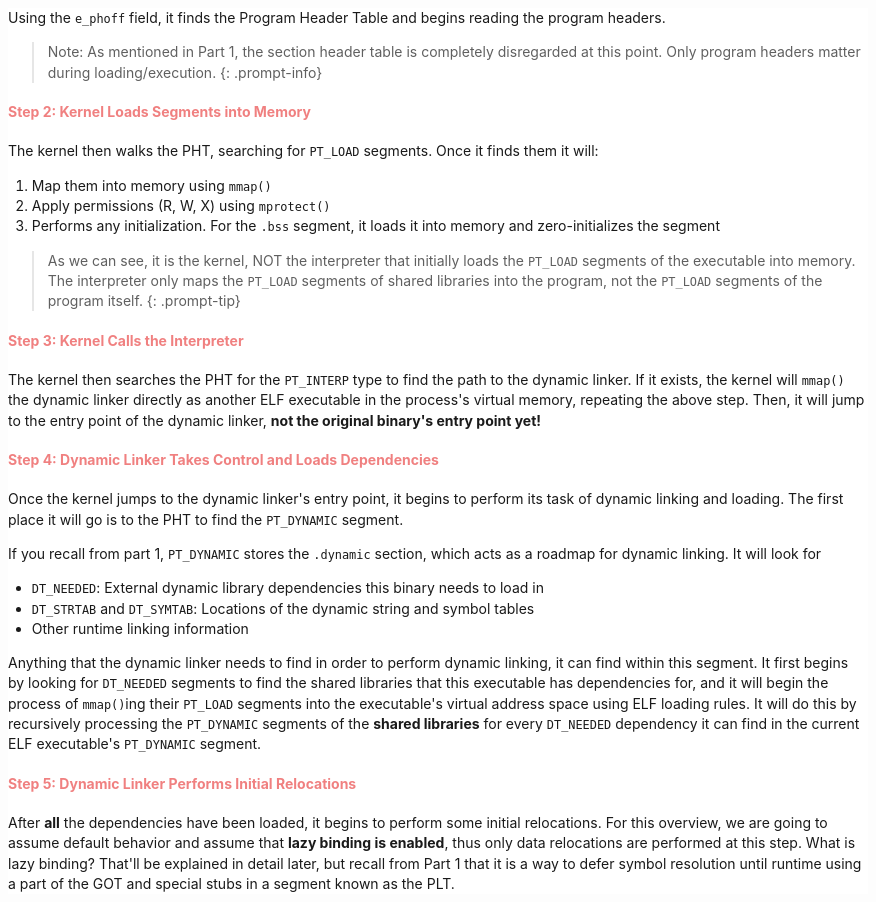 Using the ```e_phoff``` field, it finds the Program Header Table and begins reading the program headers.

> Note: As mentioned in Part 1, the section header table is completely disregarded at this point. Only program headers matter during loading/execution. 
{: .prompt-info}

#### <span style="color:lightcoral">Step 2: Kernel Loads Segments into Memory</span>

The kernel then walks the PHT, searching for ```PT_LOAD``` segments. Once it finds them it will:

1. Map them into memory using ```mmap()```
2. Apply permissions (R, W, X) using ```mprotect()```
3. Performs any initialization. For the ```.bss``` segment, it loads it into memory and zero-initializes the segment

> As we can see, it is the kernel, NOT the interpreter that initially loads the ```PT_LOAD``` segments of the executable into memory. The interpreter only maps the ```PT_LOAD``` segments of shared libraries into the program, not the ```PT_LOAD``` segments of the program itself. 
{: .prompt-tip}

#### <span style="color:lightcoral">Step 3: Kernel Calls the Interpreter</span>

The kernel then searches the PHT for the ```PT_INTERP``` type to find the path to the dynamic linker. If it exists, the kernel will ```mmap()``` the dynamic linker directly as another ELF executable in the process's virtual memory, repeating the above step. Then, it will jump to the entry point of the dynamic linker, **not the original binary's entry point yet!**

#### <span style="color:lightcoral">Step 4: Dynamic Linker Takes Control and Loads Dependencies</span>

Once the kernel jumps to the dynamic linker's entry point, it begins to perform its task of dynamic linking and loading. The first place it will go is to the PHT to find the ```PT_DYNAMIC``` segment.

If you recall from part 1, ```PT_DYNAMIC``` stores the ```.dynamic``` section, which acts as a roadmap for dynamic linking. It will look for
- ```DT_NEEDED```: External dynamic library dependencies this binary needs to load in
- ```DT_STRTAB``` and ```DT_SYMTAB```: Locations of the dynamic string and symbol tables
- Other runtime linking information

Anything that the dynamic linker needs to find in order to perform dynamic linking, it can find within this segment. It first begins by looking for ```DT_NEEDED``` segments to find the shared libraries that this executable has dependencies for, and it will begin the process of ```mmap()```ing their ```PT_LOAD``` segments into the executable's virtual address space using ELF loading rules. It will do this by recursively processing the ```PT_DYNAMIC``` segments of the **shared libraries** for every ```DT_NEEDED``` dependency it can find in the current ELF executable's ```PT_DYNAMIC``` segment.

#### <span style="color:lightcoral">Step 5: Dynamic Linker Performs Initial Relocations</span>

After **all** the dependencies have been loaded, it begins to perform some initial relocations. For this overview, we are going to assume default behavior and assume that **lazy binding is enabled**, thus only data relocations are performed at this step. What is lazy binding? That'll be explained in detail later, but recall from Part 1 that it is a way to defer symbol resolution until runtime using a part of the GOT and special stubs in a segment known as the PLT.
